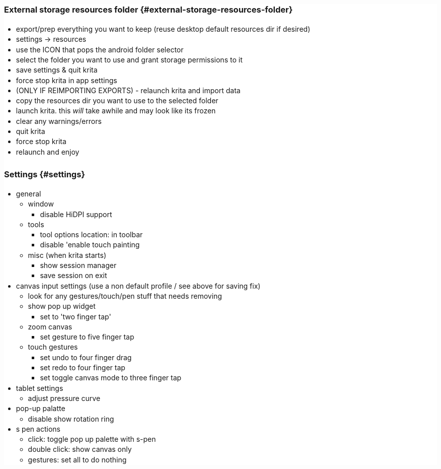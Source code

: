 
### External storage resources folder {#external-storage-resources-folder}

-   export/prep everything you want to keep (reuse desktop default resources dir if desired)
-   settings -&gt; resources
-   use the ICON that pops the android folder selector
-   select the folder you want to use and grant storage permissions to it
-   save settings &amp; quit krita
-   force stop krita in app settings
-   (ONLY IF REIMPORTING EXPORTS) - relaunch krita and import data
-   copy the resources dir you want to use to the selected folder
-   launch krita. this _will_ take awhile and may look like its frozen
-   clear any warnings/errors
-   quit krita
-   force stop krita
-   relaunch and enjoy


### Settings {#settings}

-   general
    -   window
        -   disable HiDPI support
    -   tools
        -   tool options location: in toolbar
        -   disable 'enable touch painting
    -   misc (when krita starts)
        -   show session manager
        -   save session on exit
-   canvas input settings (use a non default profile / see above for saving fix)
    -   look for any gestures/touch/pen stuff that needs removing
    -   show pop up widget
        -   set to 'two finger tap'
    -   zoom canvas
        -   set gesture to five finger tap
    -   touch gestures
        -   set undo to four finger drag
        -   set redo to four finger tap
        -   set toggle canvas mode to three finger tap
-   tablet settings
    -   adjust pressure curve
-   pop-up palatte
    -   disable show rotation ring
-   s pen actions
    -   click: toggle pop up palette with s-pen
    -   double click: show canvas only
    -   gestures: set all to do nothing
